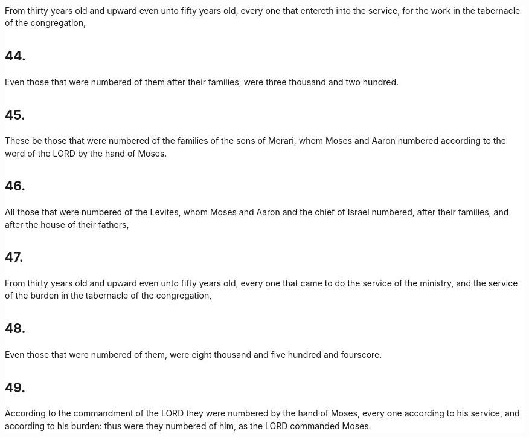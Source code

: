 From thirty years old and upward even unto fifty years old, every one that entereth into the service, for the work in the tabernacle of the congregation,
## 44.
Even those that were numbered of them after their families, were three thousand and two hundred.
## 45.
These be those that were numbered of the families of the sons of Merari, whom Moses and Aaron numbered according to the word of the LORD by the hand of Moses.
## 46.
All those that were numbered of the Levites, whom Moses and Aaron and the chief of Israel numbered, after their families, and after the house of their fathers,
## 47.
From thirty years old and upward even unto fifty years old, every one that came to do the service of the ministry, and the service of the burden in the tabernacle of the congregation,
## 48.
Even those that were numbered of them, were eight thousand and five hundred and fourscore.
## 49.
According to the commandment of the LORD they were numbered by the hand of Moses, every one according to his service, and according to his burden: thus were they numbered of him, as the LORD commanded Moses.
